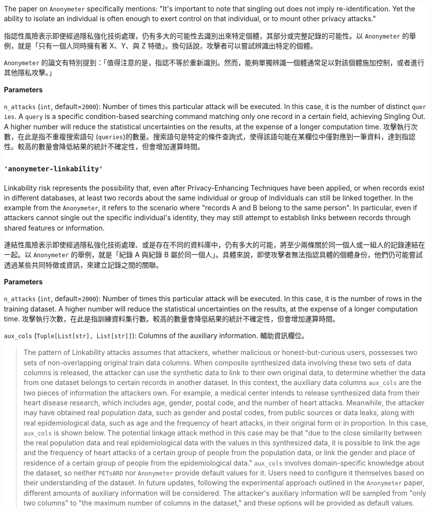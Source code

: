 The paper on `Anonymeter` specifically mentions: "It's important to note that singling out does not imply re-identification. Yet the ability to isolate an individual is often enough to exert control on that individual, or to mount other privacy attacks."

指認性風險表示即便經過隱私強化技術處理，仍有多大的可能性去識別出來特定個體，其部分或完整記錄的可能性。以 `Anonymeter` 的舉例，就是「只有一個人同時擁有著 X、Y、與 Z 特徵」。換句話說，攻擊者可以嘗試辨識出特定的個體。

`Anonymeter` 的論文有特別提到：「值得注意的是，指認不等於重新識別。然而，能夠單獨辨識一個體通常足以對該個體施加控制，或者進行其他隱私攻擊。」

**Parameters**

`n_attacks` (`int`, default=`2000`): Number of times this particular attack will be executed. In this case, it is the number of distinct `queries`. A `query` is a specific condition-based searching command matching only one record in a certain field, achieving Singling Out. A higher number will reduce the statistical uncertainties on the results, at the expense of a longer computation time. 攻擊執行次數，在此是指不重複搜索語句 (`queries`)的數量。搜索語句是特定的條件查詢式，使得該語句能在某欄位中僅對應到一筆資料，達到指認性。較高的數量會降低結果的統計不確定性，但會增加運算時間。

### `'anonymeter-linkability'`

Linkability risk represents the possibility that, even after Privacy-Enhancing Techniques have been applied, or when records exist in different databases, at least two records about the same individual or group of individuals can still be linked together. In the example from the `Anonymeter`, it refers to the scenario where "records A and B belong to the same person". In particular, even if attackers cannot single out the specific individual's identity, they may still attempt to establish links between records through shared features or information.

連結性風險表示即使經過隱私強化技術處理、或是存在不同的資料庫中，仍有多大的可能，將至少兩條關於同一個人或一組人的記錄連結在一起。以 `Anonymeter` 的舉例，就是「紀錄 A 與紀錄 B 屬於同一個人」。具體來說，即使攻擊者無法指認具體的個體身份，他們仍可能嘗試透過某些共同特徵或資訊，來建立記錄之間的關聯。

**Parameters**

`n_attacks` (`int`, default=`2000`): Number of times this particular attack will be executed. In this case, it is the number of rows in the training dataset. A higher number will reduce the statistical uncertainties on the results, at the expense of a longer computation time. 攻擊執行次數，在此是指訓練資料集行數。較高的數量會降低結果的統計不確定性，但會增加運算時間。

`aux_cols` (`Tuple[List[str], List[str]]`): Columns of the auxiliary information. 輔助資訊欄位。

> The pattern of Linkability attacks assumes that attackers, whether malicious or honest-but-curious users, possesses two sets of non-overlapping original train data columns. When composite synthesized data involving these two sets of data columns is released, the attacker can use the synthetic data to link to their own original data, to determine whether the data from one dataset belongs to certain records in another dataset. In this context, the auxiliary data columns `aux_cols` are the two pieces of information the attackers own. 
> For example, a medical center intends to release synthesized data from their heart disease research, which includes age, gender, postal code, and the number of heart attacks. Meanwhile, the attacker may have obtained real population data, such as gender and postal codes, from public sources or data leaks, along with real epidemiological data, such as age and the frequency of heart attacks, in their original form or in proportion. In this case, `aux_cols` is shown below.
> The potential linkage attack method in this case may be that "due to the close similarity between the real population data and real epidemiological data with the values in this synthesized data, it is possible to link the age and the frequency of heart attacks of a certain group of people from the population data, or link the gender and place of residence of a certain group of people from the epidemiological data."
> `aux_cols` involves domain-specific knowledge about the dataset, so neither `PETsARD` nor `Anonymeter` provide default values for it. Users need to configure it themselves based on their understanding of the dataset. In future updates, following the experimental approach outlined in the `Anonymeter` paper, different amounts of auxiliary information will be considered. The attacker's auxiliary information will be sampled from "only two columns" to "the maximum number of columns in the dataset," and these options will be provided as default values.
